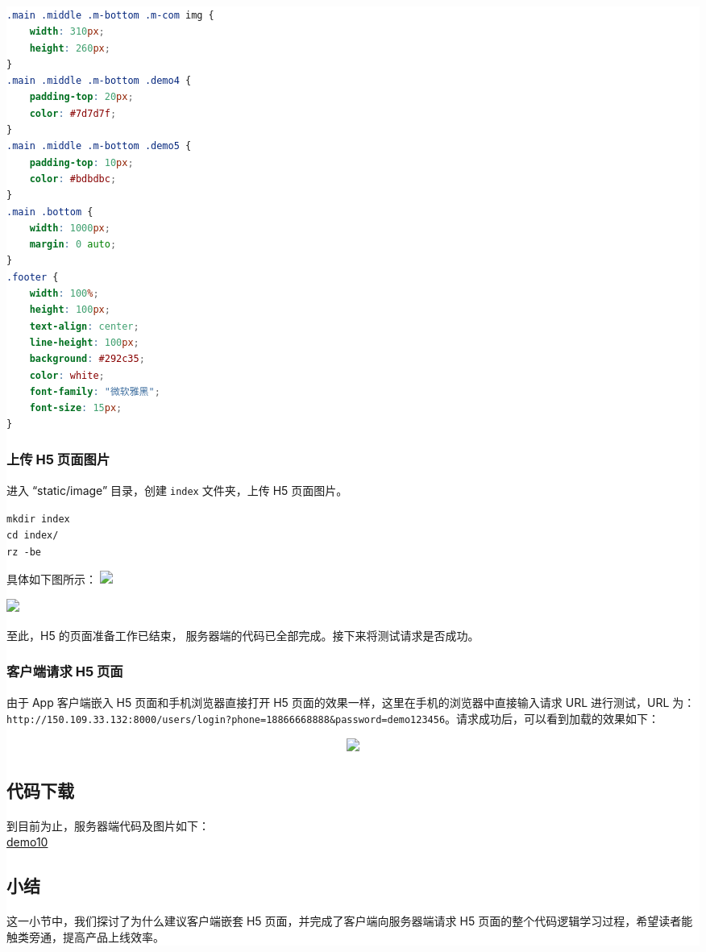 ```css
.main .middle .m-bottom .m-com img {
    width: 310px;
    height: 260px;
}
.main .middle .m-bottom .demo4 {
    padding-top: 20px;
    color: #7d7d7f;
}
.main .middle .m-bottom .demo5 {
    padding-top: 10px;
    color: #bdbdbc;
}
.main .bottom {
    width: 1000px;
    margin: 0 auto;
}
.footer {
    width: 100%;
    height: 100px;
    text-align: center;
    line-height: 100px;
    background: #292c35;
    color: white;
    font-family: "微软雅黑";
    font-size: 15px;
}
```
### 上传 H5 页面图片

进入 “static/image” 目录，创建 `index` 文件夹，上传 H5 页面图片。

```
mkdir index
cd index/
rz -be
```
具体如下图所示：
![](https://user-gold-cdn.xitu.io/2018/4/15/162c75aca938c399?w=898&h=202&f=png&s=24452)

![](https://user-gold-cdn.xitu.io/2018/4/15/162c75b0998b006b?w=743&h=217&f=png&s=20033)

至此，H5 的页面准备工作已结束， 服务器端的代码已全部完成。接下来将测试请求是否成功。

### 客户端请求 H5 页面

由于 App 客户端嵌入 H5 页面和手机浏览器直接打开 H5 页面的效果一样，这里在手机的浏览器中直接输入请求 URL 进行测试，URL 为：
`http://150.109.33.132:8000/users/login?phone=18866668888&password=demo123456`。请求成功后，可以看到加载的效果如下：

<div style="text-align: center">
<img src="https://user-gold-cdn.xitu.io/2018/4/15/162c75b3c03dce17?w=1080&h=1920&f=jpeg&s=237165" style="width: 480px">
</div>

## 代码下载
到目前为止，服务器端代码及图片如下：  
[demo10](https://github.com/Jawish185/demo10.git)

## 小结

这一小节中，我们探讨了为什么建议客户端嵌套 H5 页面，并完成了客户端向服务器端请求 H5 页面的整个代码逻辑学习过程，希望读者能触类旁通，提高产品上线效率。
